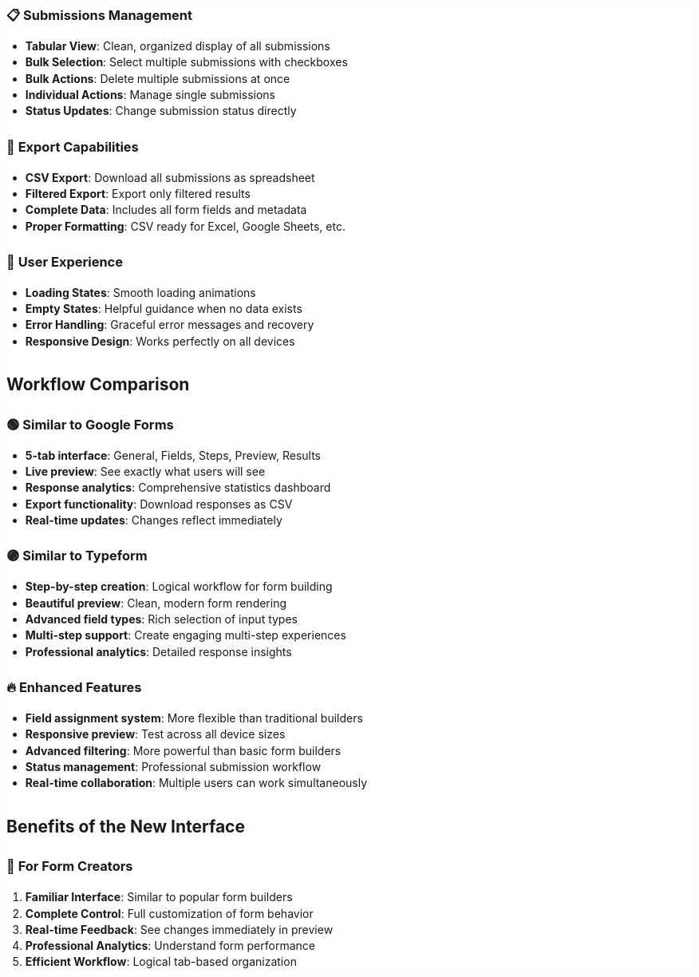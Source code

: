 ### 📋 **Submissions Management**
- **Tabular View**: Clean, organized display of all submissions
- **Bulk Selection**: Select multiple submissions with checkboxes
- **Bulk Actions**: Delete multiple submissions at once
- **Individual Actions**: Manage single submissions
- **Status Updates**: Change submission status directly

### 💾 **Export Capabilities**
- **CSV Export**: Download all submissions as spreadsheet
- **Filtered Export**: Export only filtered results
- **Complete Data**: Includes all form fields and metadata
- **Proper Formatting**: CSV ready for Excel, Google Sheets, etc.

### 🎨 **User Experience**
- **Loading States**: Smooth loading animations
- **Empty States**: Helpful guidance when no data exists
- **Error Handling**: Graceful error messages and recovery
- **Responsive Design**: Works perfectly on all devices

## Workflow Comparison

### 🟢 **Similar to Google Forms**
- **5-tab interface**: General, Fields, Steps, Preview, Results
- **Live preview**: See exactly what users will see
- **Response analytics**: Comprehensive statistics dashboard
- **Export functionality**: Download responses as CSV
- **Real-time updates**: Changes reflect immediately

### 🟣 **Similar to Typeform**
- **Step-by-step creation**: Logical workflow for form building
- **Beautiful preview**: Clean, modern form rendering
- **Advanced field types**: Rich selection of input types
- **Multi-step support**: Create engaging multi-step experiences
- **Professional analytics**: Detailed response insights

### 🔥 **Enhanced Features**
- **Field assignment system**: More flexible than traditional builders
- **Responsive preview**: Test across all device sizes
- **Advanced filtering**: More powerful than basic form builders
- **Status management**: Professional submission workflow
- **Real-time collaboration**: Multiple users can work simultaneously

## Benefits of the New Interface

### 👥 **For Form Creators**
1. **Familiar Interface**: Similar to popular form builders
2. **Complete Control**: Full customization of form behavior
3. **Real-time Feedback**: See changes immediately in preview
4. **Professional Analytics**: Understand form performance
5. **Efficient Workflow**: Logical tab-based organization
